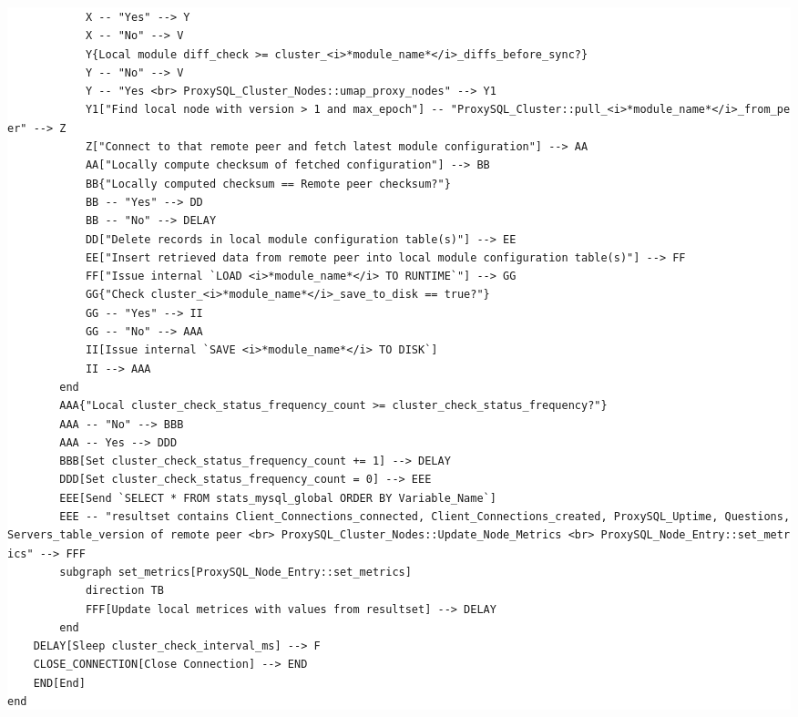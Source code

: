 ```mermaid
            X -- "Yes" --> Y
            X -- "No" --> V
            Y{Local module diff_check >= cluster_<i>*module_name*</i>_diffs_before_sync?}
            Y -- "No" --> V
            Y -- "Yes <br> ProxySQL_Cluster_Nodes::umap_proxy_nodes" --> Y1
            Y1["Find local node with version > 1 and max_epoch"] -- "ProxySQL_Cluster::pull_<i>*module_name*</i>_from_peer" --> Z
            Z["Connect to that remote peer and fetch latest module configuration"] --> AA
            AA["Locally compute checksum of fetched configuration"] --> BB
            BB{"Locally computed checksum == Remote peer checksum?"} 
            BB -- "Yes" --> DD
            BB -- "No" --> DELAY
            DD["Delete records in local module configuration table(s)"] --> EE
            EE["Insert retrieved data from remote peer into local module configuration table(s)"] --> FF
            FF["Issue internal `LOAD <i>*module_name*</i> TO RUNTIME`"] --> GG
            GG{"Check cluster_<i>*module_name*</i>_save_to_disk == true?"}
            GG -- "Yes" --> II
            GG -- "No" --> AAA
            II[Issue internal `SAVE <i>*module_name*</i> TO DISK`]
            II --> AAA
        end
        AAA{"Local cluster_check_status_frequency_count >= cluster_check_status_frequency?"}
        AAA -- "No" --> BBB
        AAA -- Yes --> DDD
        BBB[Set cluster_check_status_frequency_count += 1] --> DELAY
        DDD[Set cluster_check_status_frequency_count = 0] --> EEE
        EEE[Send `SELECT * FROM stats_mysql_global ORDER BY Variable_Name`] 
        EEE -- "resultset contains Client_Connections_connected, Client_Connections_created, ProxySQL_Uptime, Questions, Servers_table_version of remote peer <br> ProxySQL_Cluster_Nodes::Update_Node_Metrics <br> ProxySQL_Node_Entry::set_metrics" --> FFF
        subgraph set_metrics[ProxySQL_Node_Entry::set_metrics]
            direction TB
            FFF[Update local metrices with values from resultset] --> DELAY
        end
    DELAY[Sleep cluster_check_interval_ms] --> F
    CLOSE_CONNECTION[Close Connection] --> END
    END[End]
end
```